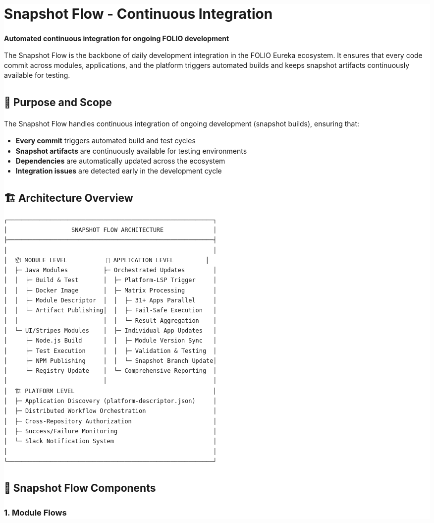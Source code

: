 # Snapshot Flow - Continuous Integration

**Automated continuous integration for ongoing FOLIO development**

The Snapshot Flow is the backbone of daily development integration in the FOLIO Eureka ecosystem. It ensures that every code commit across modules, applications, and the platform triggers automated builds and keeps snapshot artifacts continuously available for testing.

## 🎯 Purpose and Scope

The Snapshot Flow handles continuous integration of ongoing development (snapshot builds), ensuring that:

- **Every commit** triggers automated build and test cycles
- **Snapshot artifacts** are continuously available for testing environments
- **Dependencies** are automatically updated across the ecosystem
- **Integration issues** are detected early in the development cycle

## 🏗️ Architecture Overview

```
┌──────────────────────────────────────────────────────────┐
│                  SNAPSHOT FLOW ARCHITECTURE              │
├──────────────────────────────────────────────────────────┤
│                                                          │
│  📦 MODULE LEVEL           🎯 APPLICATION LEVEL         │
│  ├─ Java Modules          ├─ Orchestrated Updates        │
│  │  ├─ Build & Test       │  ├─ Platform-LSP Trigger     │
│  │  ├─ Docker Image       │  ├─ Matrix Processing        │
│  │  ├─ Module Descriptor  │  │  ├─ 31+ Apps Parallel     │
│  │  └─ Artifact Publishing│  │  ├─ Fail-Safe Execution   │
│  │                        │  │  └─ Result Aggregation    │
│  └─ UI/Stripes Modules    │  ├─ Individual App Updates   │
│     ├─ Node.js Build      │  │  ├─ Module Version Sync   │
│     ├─ Test Execution     │  │  ├─ Validation & Testing  │
│     ├─ NPM Publishing     │  │  └─ Snapshot Branch Update│
│     └─ Registry Update    │  └─ Comprehensive Reporting  │
│                           │                              │
│  🏗️ PLATFORM LEVEL                                       │
│  ├─ Application Discovery (platform-descriptor.json)     │
│  ├─ Distributed Workflow Orchestration                   │
│  ├─ Cross-Repository Authorization                       │
│  ├─ Success/Failure Monitoring                           │
│  └─ Slack Notification System                            │
│                                                          │
└──────────────────────────────────────────────────────────┘
```

## 🔄 Snapshot Flow Components

### 1. Module Flows
